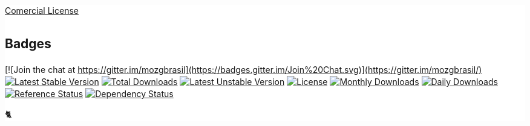 [Comercial License](LICENSE.txt)

## Badges

[![Join the chat at https://gitter.im/mozgbrasil](https://badges.gitter.im/Join%20Chat.svg)](https://gitter.im/mozgbrasil/)
[![Latest Stable Version](https://poser.pugx.org/mozgbrasil/magento-bradesco-php_71/v/stable)](https://packagist.org/packages/mozgbrasil/magento-bradesco-php_71)
[![Total Downloads](https://poser.pugx.org/mozgbrasil/magento-bradesco-php_71/downloads)](https://packagist.org/packages/mozgbrasil/magento-bradesco-php_71)
[![Latest Unstable Version](https://poser.pugx.org/mozgbrasil/magento-bradesco-php_71/v/unstable)](https://packagist.org/packages/mozgbrasil/magento-bradesco-php_71)
[![License](https://poser.pugx.org/mozgbrasil/magento-bradesco-php_71/license)](https://packagist.org/packages/mozgbrasil/magento-bradesco-php_71)
[![Monthly Downloads](https://poser.pugx.org/mozgbrasil/magento-bradesco-php_71/d/monthly)](https://packagist.org/packages/mozgbrasil/magento-bradesco-php_71)
[![Daily Downloads](https://poser.pugx.org/mozgbrasil/magento-bradesco-php_71/d/daily)](https://packagist.org/packages/mozgbrasil/magento-bradesco-php_71)
[![Reference Status](https://www.versioneye.com/php/mozgbrasil:magento-bradesco-php_71/reference_badge.svg?style=flat-square)](https://www.versioneye.com/php/mozgbrasil:magento-bradesco-php_71/references)
[![Dependency Status](https://www.versioneye.com/php/mozgbrasil:magento-bradesco-php_71/1.0.0/badge?style=flat-square)](https://www.versioneye.com/php/mozgbrasil:magento-bradesco-php_71/1.0.0)

:cat2:
